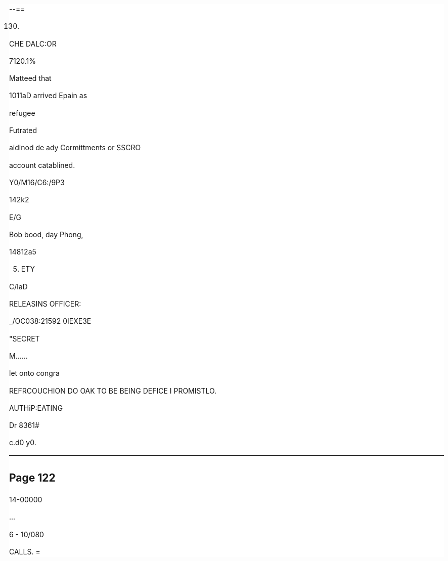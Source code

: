 --==

130.

CHE DALC:OR

7120.1%

Matteed that

1011aD arrived Epain as

refugee

Futrated

aidinod de ady Cormittments or SSCRO

account catablined.

Y0/M16/C6:/9P3

142k2

E/G

Bob bood, day Phong,

14812a5

5. ETY

C/laD

RELEASINS OFFICER:

_/OC038:21592 0IEXE3E

"SECRET

M......

let onto congra

REFRCOUCHION DO OAK TO BE BEING DEFICE I PROMISTLO.

AUTHiP:EATING

Dr 8361#

c.d0 y0.

---

## Page 122

14-00000

...

6 - 10/080

CALLS. =

